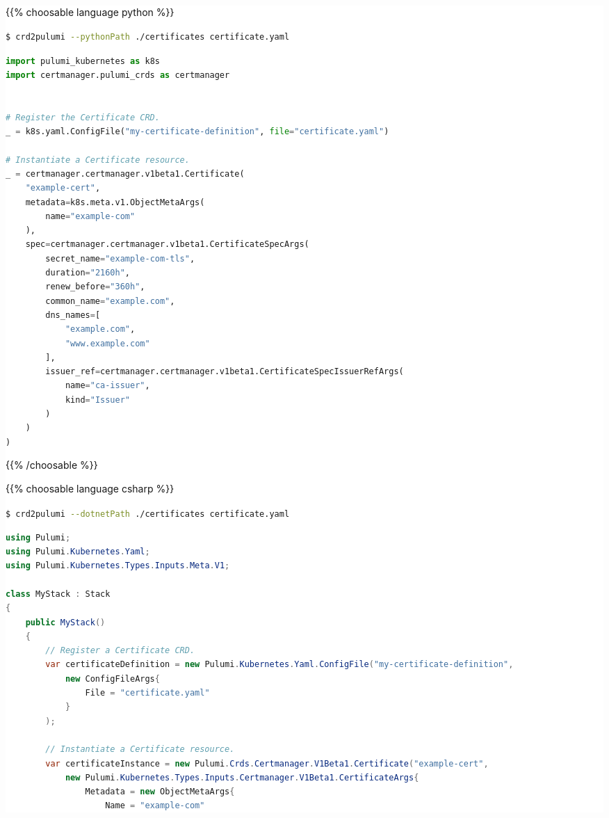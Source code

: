 {{% choosable language python %}}

```sh
$ crd2pulumi --pythonPath ./certificates certificate.yaml
```

```python
import pulumi_kubernetes as k8s
import certmanager.pulumi_crds as certmanager


# Register the Certificate CRD.
_ = k8s.yaml.ConfigFile("my-certificate-definition", file="certificate.yaml")

# Instantiate a Certificate resource.
_ = certmanager.certmanager.v1beta1.Certificate(
    "example-cert",
    metadata=k8s.meta.v1.ObjectMetaArgs(
        name="example-com"
    ),
    spec=certmanager.certmanager.v1beta1.CertificateSpecArgs(
        secret_name="example-com-tls",
        duration="2160h",
        renew_before="360h",
        common_name="example.com",
        dns_names=[
            "example.com",
            "www.example.com"
        ],
        issuer_ref=certmanager.certmanager.v1beta1.CertificateSpecIssuerRefArgs(
            name="ca-issuer",
            kind="Issuer"
        )
    )
)

```

{{% /choosable %}}

{{% choosable language csharp %}}

```sh
$ crd2pulumi --dotnetPath ./certificates certificate.yaml
```

```csharp
using Pulumi;
using Pulumi.Kubernetes.Yaml;
using Pulumi.Kubernetes.Types.Inputs.Meta.V1;

class MyStack : Stack
{
    public MyStack()
    {
        // Register a Certificate CRD.
        var certificateDefinition = new Pulumi.Kubernetes.Yaml.ConfigFile("my-certificate-definition",
            new ConfigFileArgs{
                File = "certificate.yaml"
            }
        );

        // Instantiate a Certificate resource.
        var certificateInstance = new Pulumi.Crds.Certmanager.V1Beta1.Certificate("example-cert",
            new Pulumi.Kubernetes.Types.Inputs.Certmanager.V1Beta1.CertificateArgs{
                Metadata = new ObjectMetaArgs{
                    Name = "example-com"
```
